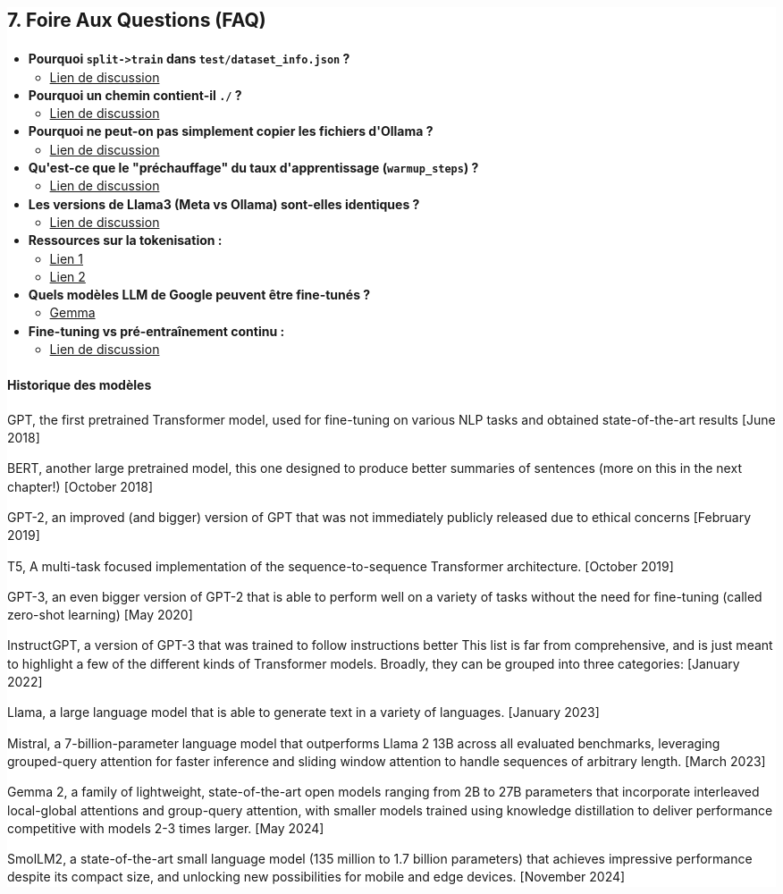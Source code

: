 
## 7. Foire Aux Questions (FAQ)

* **Pourquoi `split->train` dans `test/dataset_info.json` ?**
    * [Lien de discussion](https://github.com/copilot/share/020851b8-4ba0-8094-8011-140140a04999)
* **Pourquoi un chemin contient-il `./` ?**
    * [Lien de discussion](https://github.com/copilot/share/c20113b8-0284-8832-9941-860860684988)
* **Pourquoi ne peut-on pas simplement copier les fichiers d'Ollama ?**
    * [Lien de discussion](https://gemini.google.com/app/0c348f71e2349304)
* **Qu'est-ce que le "préchauffage" du taux d'apprentissage (`warmup_steps`) ?**
    * [Lien de discussion](https://gemini.google.com/app/745a33b423c7a4b1)
* **Les versions de Llama3 (Meta vs Ollama) sont-elles identiques ?**
    * [Lien de discussion](https://grok.com/share/c2hhcmQtMg%3D%3D_f3f103b1-4250-4fc7-86e5-2fd09f9f34ac)
* **Ressources sur la tokenisation :**
    * [Lien 1](https://gemini.google.com/app/018aa5e35a1b5146)
    * [Lien 2](https://grok.com/share/c2hhcmQtMg%3D%3D_ee4742d2-f4a0-4659-92be-b45a497c159d)
* **Quels modèles LLM de Google peuvent être fine-tunés ?**
    * [Gemma](https://github.com/copilot/share/4261422a-0ba4-8c12-b003-9641442249da)
* **Fine-tuning vs pré-entraînement continu :**
    * [Lien de discussion](https://gemini.google.com/app/ea602cce5c2d9510)


#### Historique des modèles 


GPT, the first pretrained Transformer model, used for fine-tuning on various NLP tasks and obtained state-of-the-art results [June 2018]

BERT, another large pretrained model, this one designed to produce better summaries of sentences (more on this in the next chapter!) [October 2018]

GPT-2, an improved (and bigger) version of GPT that was not immediately publicly released due to ethical concerns [February 2019]

T5, A multi-task focused implementation of the sequence-to-sequence Transformer architecture. [October 2019]

GPT-3, an even bigger version of GPT-2 that is able to perform well on a variety of tasks without the need for fine-tuning (called zero-shot learning) [May 2020]

InstructGPT, a version of GPT-3 that was trained to follow instructions better This list is far from comprehensive, and is just meant to highlight a few of the different kinds of Transformer models. Broadly, they can be grouped into three categories: [January 2022]

Llama, a large language model that is able to generate text in a variety of languages. [January 2023]

Mistral, a 7-billion-parameter language model that outperforms Llama 2 13B across all evaluated benchmarks, leveraging grouped-query attention for faster inference and sliding window attention to handle sequences of arbitrary length. [March 2023]

Gemma 2, a family of lightweight, state-of-the-art open models ranging from 2B to 27B parameters that incorporate interleaved local-global attentions and group-query attention, with smaller models trained using knowledge distillation to deliver performance competitive with models 2-3 times larger. [May 2024]

SmolLM2, a state-of-the-art small language model (135 million to 1.7 billion parameters) that achieves impressive performance despite its compact size, and unlocking new possibilities for mobile and edge devices. [November 2024]
